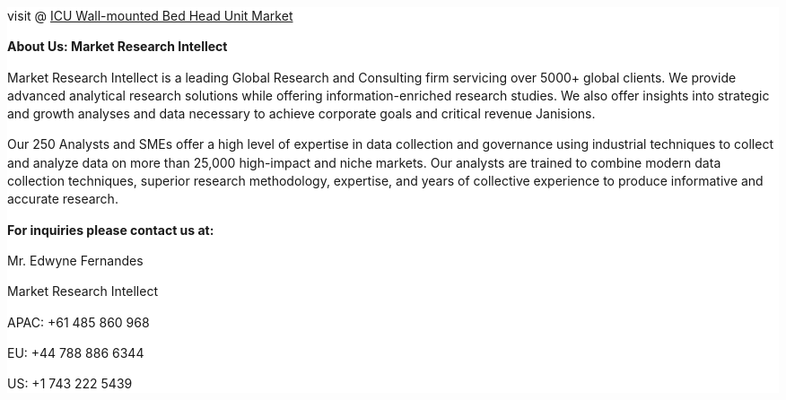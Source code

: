 visit&nbsp;@</strong>&nbsp;</span><span class="font-[700]"><a href="https://www.marketresearchintellect.com/product/icu-wall-mounted-bed-head-unit-market/?utm_source=Linkedin&utm_medium=808" target="_blank" data-tracking-control-name="article-ssr-frontend-pulse_little-text-block" data-tracking-will-navigate="" data-test-link="">ICU Wall-mounted Bed Head Unit Market</a></span></p><p><strong><span class="font-[700]">About Us: Market Research Intellect</span></strong></p><p><span class="">Market Research Intellect is a leading Global Research and Consulting firm servicing over 5000+ global clients. We provide advanced analytical research solutions while offering information-enriched research studies.&nbsp;</span>We also offer insights into strategic and growth analyses and data necessary to achieve corporate goals and critical revenue Janisions.</p><p><span class="">Our 250 Analysts and SMEs offer a high level of expertise in data collection and governance using industrial techniques to collect and analyze data on more than 25,000 high-impact and niche markets. Our analysts are trained to combine modern data collection techniques, superior research methodology, expertise, and years of collective experience to produce informative and accurate research.</span></p><p><strong>For inquiries please contact us at:</strong></p><p>Mr. Edwyne Fernandes</p><p>Market Research Intellect</p><p>APAC: +61 485 860 968</p><p>EU: +44 788 886 6344</p><p>US: +1 743 222 5439</p>
